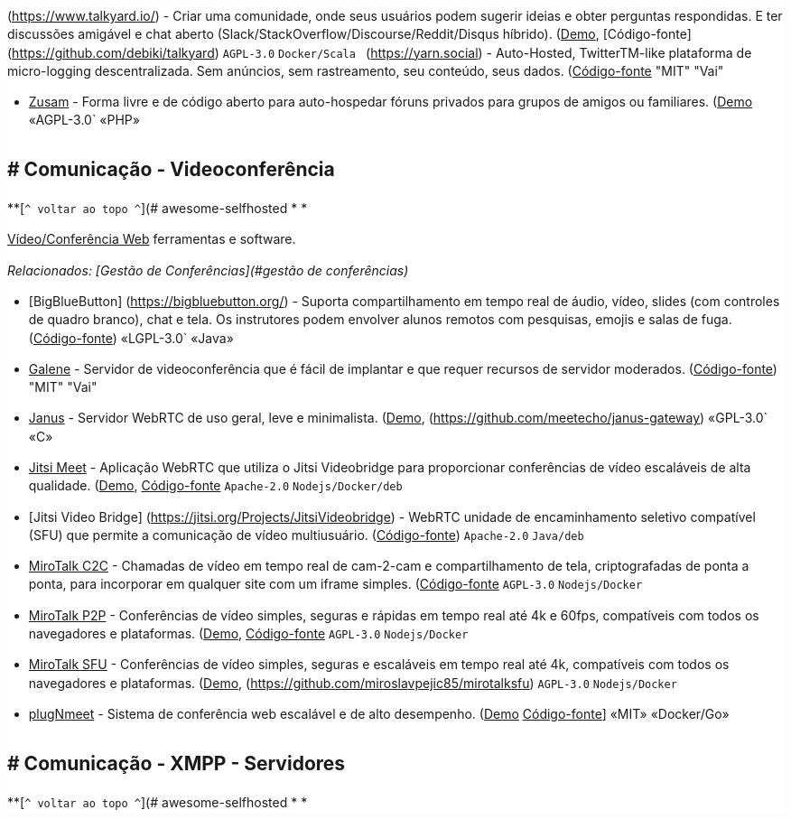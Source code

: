 (https://www.talkyard.io/) - Criar uma comunidade, onde seus usuários podem sugerir ideias e obter perguntas respondidas. E ter discussões amigável e chat aberto (Slack/StackOverflow/Discourse/Reddit/Disqus híbrido). ([Demo](https://www.talkyard.io/forum/latest), [Código-fonte] (https://github.com/debiki/talkyard) `AGPL-3.0` `Docker/Scala `
(https://yarn.social) - Auto-Hosted, TwitterTM-like plataforma de micro-logging descentralizada. Sem anúncios, sem rastreamento, seu conteúdo, seus dados. ([Código-fonte](https://git.mills.io/yarnsocial/yarn) "MIT" "Vai"
- [Zusam](https://github.com/zusam/zusam) - Forma livre e de código aberto para auto-hospedar fóruns privados para grupos de amigos ou familiares. ([Demo](https://demo.zusam.org) «AGPL-3.0` «PHP»


## # Comunicação - Videoconferência

**[`^ voltar ao topo ^`](# awesome-selfhosted * *

[Vídeo/Conferência Web](https://en.wikipedia.org/wiki/Web_conferência) ferramentas e software.

_Relacionados: [Gestão de Conferências](#gestão de conferências)_

- [BigBlueButton] (https://bigbluebutton.org/) - Suporta compartilhamento em tempo real de áudio, vídeo, slides (com controles de quadro branco), chat e tela. Os instrutores podem envolver alunos remotos com pesquisas, emojis e salas de fuga. ([Código-fonte](https://github.com/bigbluebutton/bigbluebutton)) «LGPL-3.0` «Java»
- [Galene](https://galene.org/) - Servidor de videoconferência que é fácil de implantar e que requer recursos de servidor moderados. ([Código-fonte](https://github.com/jech/galene)) "MIT" "Vai"
- [Janus](https://janus.conf.meetecho.com/) - Servidor WebRTC de uso geral, leve e minimalista. ([Demo](https://janus.conf.meetecho.com/demos/), (https://github.com/meetecho/janus-gateway) «GPL-3.0` «C»
- [Jitsi Meet](https://jitsi.org/Projects/JitsiMeet) - Aplicação WebRTC que utiliza o Jitsi Videobridge para proporcionar conferências de vídeo escaláveis de alta qualidade. ([Demo](https://meet.jit.si), [Código-fonte](https://github.com/jitsi/jitsi-meet) `Apache-2.0` `Nodejs/Docker/deb `
- [Jitsi Video Bridge] (https://jitsi.org/Projects/JitsiVideobridge) - WebRTC unidade de encaminhamento seletivo compatível (SFU) que permite a comunicação de vídeo multiusuário. ([Código-fonte](https://github.com/jitsi/jitsi-videobridge)) `Apache-2.0` `Java/deb `
- [MiroTalk C2C](https://c2c.mirotalk.com) - Chamadas de vídeo em tempo real de cam-2-cam e compartilhamento de tela, criptografadas de ponta a ponta, para incorporar em qualquer site com um iframe simples. ([Código-fonte](https://github.com/miroslavpejic85/mirotalkc2c) `AGPL-3.0` `Nodejs/Docker `
- [MiroTalk P2P](https://p2p.mirotalk.com) - Conferências de vídeo simples, seguras e rápidas em tempo real até 4k e 60fps, compatíveis com todos os navegadores e plataformas. ([Demo](https://p2p.mirotalk.com/newcall), [Código-fonte](https://github.com/miroslavpejic85/mirotalk) `AGPL-3.0` `Nodejs/Docker `

- [MiroTalk SFU](https://sfu.mirotalk.com) - Conferências de vídeo simples, seguras e escaláveis em tempo real até 4k, compatíveis com todos os navegadores e plataformas. ([Demo](https://sfu.mirotalk.com/newroom), (https://github.com/miroslavpejic85/mirotalksfu) `AGPL-3.0` `Nodejs/Docker `
- [plugNmeet](https://www.plugnmeet.org/) - Sistema de conferência web escalável e de alto desempenho. ([Demo](https://demo.plugnmeet.com/login.html) [Código-fonte](https://github.com/mynaparrot/plugNmeet-server)] «MIT» «Docker/Go»


## # Comunicação - XMPP - Servidores

**[`^ voltar ao topo ^`](# awesome-selfhosted * *
